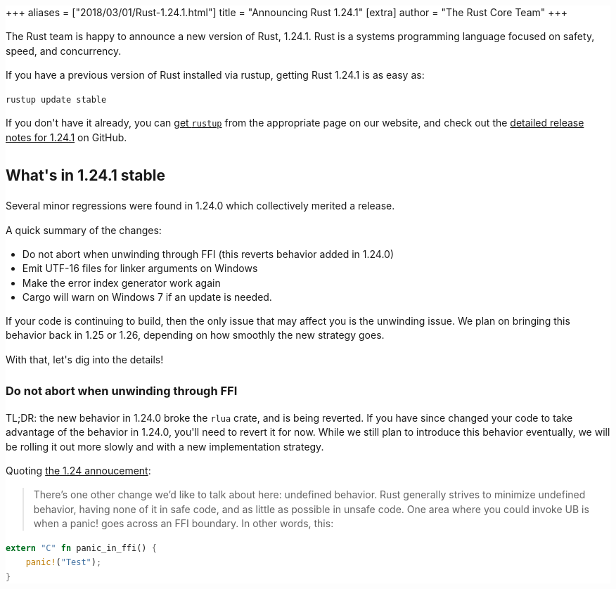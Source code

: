 +++
aliases = ["2018/03/01/Rust-1.24.1.html"]
title = "Announcing Rust 1.24.1"
[extra]
author = "The Rust Core Team"
+++

The Rust team is happy to announce a new version of Rust, 1.24.1. Rust is a
systems programming language focused on safety, speed, and concurrency.

If you have a previous version of Rust installed via rustup, getting Rust
1.24.1 is as easy as:

```bash
rustup update stable
```

If you don't have it already, you can [get `rustup`][install] from the
appropriate page on our website, and check out the [detailed release notes for
1.24.1][notes] on GitHub.

[install]: https://www.rust-lang.org/install.html
[notes]: https://github.com/rust-lang/rust/blob/stable/RELEASES.md#version-1241-2018-03-01

## What's in 1.24.1 stable

Several minor regressions were found in 1.24.0 which collectively merited a
release.

A quick summary of the changes:

* Do not abort when unwinding through FFI (this reverts behavior added in 1.24.0)
* Emit UTF-16 files for linker arguments on Windows
* Make the error index generator work again
* Cargo will warn on Windows 7 if an update is needed.

If your code is continuing to build, then the only issue that may affect you is
the unwinding issue. We plan on bringing this behavior back in 1.25 or 1.26,
depending on how smoothly the new strategy goes.

With that, let's dig into the details!

### Do not abort when unwinding through FFI

TL;DR: the new behavior in 1.24.0 broke the `rlua` crate, and is being
reverted. If you have since changed your code to take advantage of the behavior
in 1.24.0, you'll need to revert it for now.  While we still plan to introduce
this behavior eventually, we will be rolling it out more slowly and with a new
implementation strategy.

Quoting [the 1.24 annoucement](https://blog.rust-lang.org/2018/02/15/Rust-1.24.html):

> There’s one other change we’d like to talk about here: undefined behavior.
> Rust generally strives to minimize undefined behavior, having none of it in
> safe code, and as little as possible in unsafe code. One area where you could
> invoke UB is when a panic! goes across an FFI boundary. In other words, this:

```rust
extern "C" fn panic_in_ffi() {
    panic!("Test");
}
```
